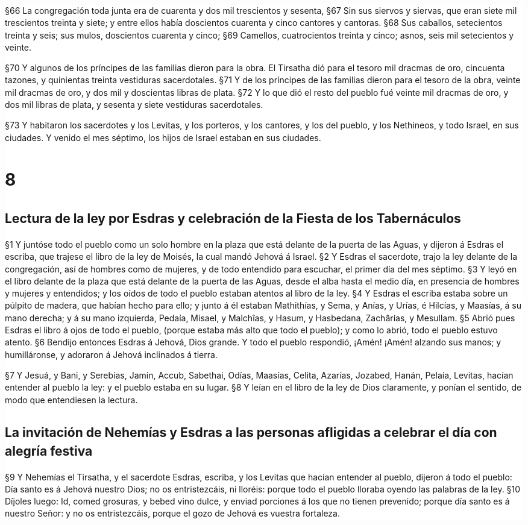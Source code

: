 §66 La congregación toda junta era de cuarenta y dos mil trescientos y sesenta, 
§67 Sin sus siervos y siervas, que eran siete mil trescientos treinta y siete; y entre ellos había doscientos cuarenta y cinco cantores y cantoras. 
§68 Sus caballos, setecientos treinta y seis; sus mulos, doscientos cuarenta y cinco; 
§69 Camellos, cuatrocientos treinta y cinco; asnos, seis mil setecientos y veinte.

§70 Y algunos de los príncipes de las familias dieron para la obra. El Tirsatha dió para el tesoro mil dracmas de oro, cincuenta tazones, y quinientas treinta vestiduras sacerdotales. 
§71 Y de los príncipes de las familias dieron para el tesoro de la obra, veinte mil dracmas de oro, y dos mil y doscientas libras de plata. 
§72 Y lo que dió el resto del pueblo fué veinte mil dracmas de oro, y dos mil libras de plata, y sesenta y siete vestiduras sacerdotales.

§73 Y habitaron los sacerdotes y los Levitas, y los porteros, y los cantores, y los del pueblo, y los Nethineos, y todo Israel, en sus ciudades. Y venido el mes séptimo, los hijos de Israel estaban en sus ciudades. 

# 8 
## Lectura de la ley por Esdras y celebración de la Fiesta de los Tabernáculos
§1 Y juntóse todo el pueblo como un solo hombre en la plaza que está delante de la puerta de las Aguas, y dijeron á Esdras el escriba, que trajese el libro de la ley de Moisés, la cual mandó Jehová á Israel. 
§2 Y Esdras el sacerdote, trajo la ley delante de la congregación, así de hombres como de mujeres, y de todo entendido para escuchar, el primer día del mes séptimo. 
§3 Y leyó en el libro delante de la plaza que está delante de la puerta de las Aguas, desde el alba hasta el medio día, en presencia de hombres y mujeres y entendidos; y los oídos de todo el pueblo estaban atentos al libro de la ley. 
§4 Y Esdras el escriba estaba sobre un púlpito de madera, que habían hecho para ello; y junto á él estaban Mathithías, y Sema, y Anías, y Urías, é Hilcías, y Maasías, á su mano derecha; y á su mano izquierda, Pedaía, Misael, y Malchîas, y Hasum, y Hasbedana, Zachârías, y Mesullam. 
§5 Abrió pues Esdras el libro á ojos de todo el pueblo, (porque estaba más alto que todo el pueblo); y como lo abrió, todo el pueblo estuvo atento. 
§6 Bendijo entonces Esdras á Jehová, Dios grande. Y todo el pueblo respondió, ¡Amén! ¡Amén! alzando sus manos; y humilláronse, y adoraron á Jehová inclinados á tierra.

§7 Y Jesuá, y Bani, y Serebías, Jamín, Accub, Sabethai, Odías, Maasías, Celita, Azarías, Jozabed, Hanán, Pelaía, Levitas, hacían entender al pueblo la ley: y el pueblo estaba en su lugar. 
§8 Y leían en el libro de la ley de Dios claramente, y ponían el sentido, de modo que entendiesen la lectura.

## La invitación de Nehemías y Esdras a las personas afligidas a celebrar el día con alegría festiva
§9 Y Nehemías el Tirsatha, y el sacerdote Esdras, escriba, y los Levitas que hacían entender al pueblo, dijeron á todo el pueblo: Día santo es á Jehová nuestro Dios; no os entristezcáis, ni lloréis: porque todo el pueblo lloraba oyendo las palabras de la ley. 
§10 Díjoles luego: Id, comed grosuras, y bebed vino dulce, y enviad porciones á los que no tienen prevenido; porque día santo es á nuestro Señor: y no os entristezcáis, porque el gozo de Jehová es vuestra fortaleza.
